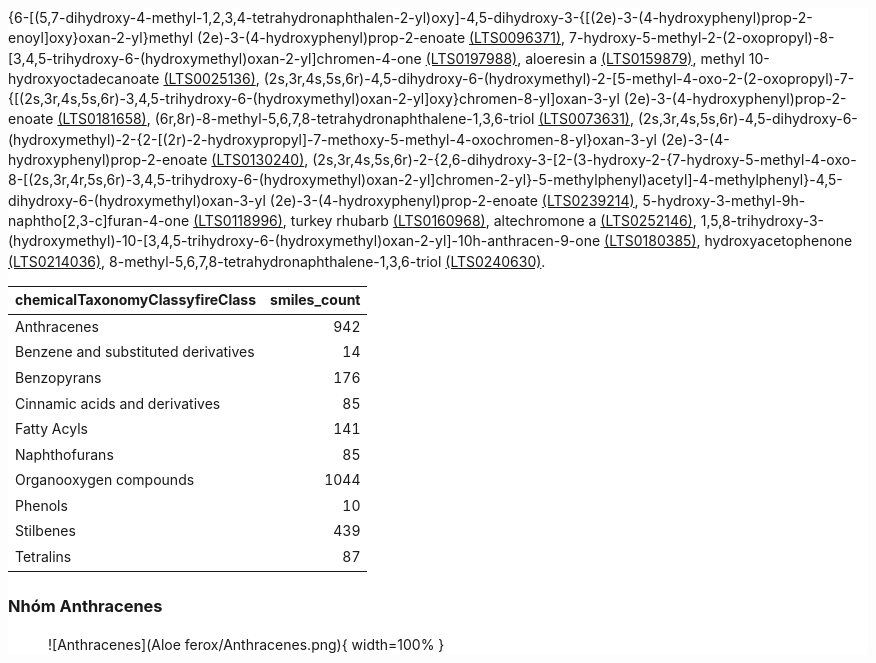 {6-[(5,7-dihydroxy-4-methyl-1,2,3,4-tetrahydronaphthalen-2-yl)oxy]-4,5-dihydroxy-3-{[(2e)-3-(4-hydroxyphenyl)prop-2-enoyl]oxy}oxan-2-yl}methyl (2e)-3-(4-hydroxyphenyl)prop-2-enoate [(LTS0096371)](https://lotus.naturalproducts.net/compound/lotus_id/LTS0096371), 7-hydroxy-5-methyl-2-(2-oxopropyl)-8-[3,4,5-trihydroxy-6-(hydroxymethyl)oxan-2-yl]chromen-4-one [(LTS0197988)](https://lotus.naturalproducts.net/compound/lotus_id/LTS0197988), aloeresin a [(LTS0159879)](https://lotus.naturalproducts.net/compound/lotus_id/LTS0159879), methyl 10-hydroxyoctadecanoate [(LTS0025136)](https://lotus.naturalproducts.net/compound/lotus_id/LTS0025136), (2s,3r,4s,5s,6r)-4,5-dihydroxy-6-(hydroxymethyl)-2-[5-methyl-4-oxo-2-(2-oxopropyl)-7-{[(2s,3r,4s,5s,6r)-3,4,5-trihydroxy-6-(hydroxymethyl)oxan-2-yl]oxy}chromen-8-yl]oxan-3-yl (2e)-3-(4-hydroxyphenyl)prop-2-enoate [(LTS0181658)](https://lotus.naturalproducts.net/compound/lotus_id/LTS0181658), (6r,8r)-8-methyl-5,6,7,8-tetrahydronaphthalene-1,3,6-triol [(LTS0073631)](https://lotus.naturalproducts.net/compound/lotus_id/LTS0073631), (2s,3r,4s,5s,6r)-4,5-dihydroxy-6-(hydroxymethyl)-2-{2-[(2r)-2-hydroxypropyl]-7-methoxy-5-methyl-4-oxochromen-8-yl}oxan-3-yl (2e)-3-(4-hydroxyphenyl)prop-2-enoate [(LTS0130240)](https://lotus.naturalproducts.net/compound/lotus_id/LTS0130240), (2s,3r,4s,5s,6r)-2-{2,6-dihydroxy-3-[2-(3-hydroxy-2-{7-hydroxy-5-methyl-4-oxo-8-[(2s,3r,4r,5s,6r)-3,4,5-trihydroxy-6-(hydroxymethyl)oxan-2-yl]chromen-2-yl}-5-methylphenyl)acetyl]-4-methylphenyl}-4,5-dihydroxy-6-(hydroxymethyl)oxan-3-yl (2e)-3-(4-hydroxyphenyl)prop-2-enoate [(LTS0239214)](https://lotus.naturalproducts.net/compound/lotus_id/LTS0239214), 5-hydroxy-3-methyl-9h-naphtho[2,3-c]furan-4-one [(LTS0118996)](https://lotus.naturalproducts.net/compound/lotus_id/LTS0118996), turkey rhubarb [(LTS0160968)](https://lotus.naturalproducts.net/compound/lotus_id/LTS0160968), altechromone a [(LTS0252146)](https://lotus.naturalproducts.net/compound/lotus_id/LTS0252146), 1,5,8-trihydroxy-3-(hydroxymethyl)-10-[3,4,5-trihydroxy-6-(hydroxymethyl)oxan-2-yl]-10h-anthracen-9-one [(LTS0180385)](https://lotus.naturalproducts.net/compound/lotus_id/LTS0180385), hydroxyacetophenone [(LTS0214036)](https://lotus.naturalproducts.net/compound/lotus_id/LTS0214036), 8-methyl-5,6,7,8-tetrahydronaphthalene-1,3,6-triol [(LTS0240630)](https://lotus.naturalproducts.net/compound/lotus_id/LTS0240630). 
        
| chemicalTaxonomyClassyfireClass     |   smiles_count |
|:------------------------------------|---------------:|
| Anthracenes                         |            942 |
| Benzene and substituted derivatives |             14 |
| Benzopyrans                         |            176 |
| Cinnamic acids and derivatives      |             85 |
| Fatty Acyls                         |            141 |
| Naphthofurans                       |             85 |
| Organooxygen compounds              |           1044 |
| Phenols                             |             10 |
| Stilbenes                           |            439 |
| Tetralins                           |             87 |

            
### Nhóm Anthracenes
<figure markdown="span">
    ![Anthracenes](Aloe ferox/Anthracenes.png){ width=100% }